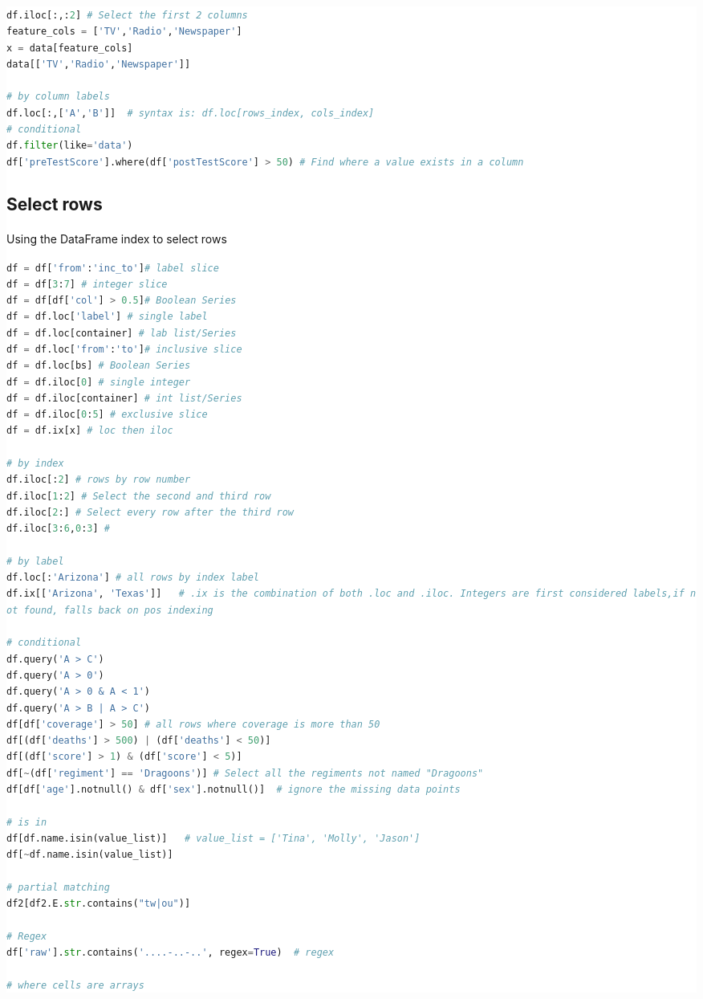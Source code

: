 ```python
df.iloc[:,:2] # Select the first 2 columns
feature_cols = ['TV','Radio','Newspaper']
x = data[feature_cols]
data[['TV','Radio','Newspaper']]

# by column labels
df.loc[:,['A','B']]  # syntax is: df.loc[rows_index, cols_index]
# conditional
df.filter(like='data')
df['preTestScore'].where(df['postTestScore'] > 50) # Find where a value exists in a column
```


 


## Select rows
Using the DataFrame index to select rows

```python
df = df['from':'inc_to']# label slice
df = df[3:7] # integer slice
df = df[df['col'] > 0.5]# Boolean Series
df = df.loc['label'] # single label
df = df.loc[container] # lab list/Series
df = df.loc['from':'to']# inclusive slice
df = df.loc[bs] # Boolean Series
df = df.iloc[0] # single integer
df = df.iloc[container] # int list/Series
df = df.iloc[0:5] # exclusive slice
df = df.ix[x] # loc then iloc

# by index
df.iloc[:2] # rows by row number
df.iloc[1:2] # Select the second and third row
df.iloc[2:] # Select every row after the third row
df.iloc[3:6,0:3] #  

# by label
df.loc[:'Arizona'] # all rows by index label
df.ix[['Arizona', 'Texas']]   # .ix is the combination of both .loc and .iloc. Integers are first considered labels,if not found, falls back on pos indexing

# conditional
df.query('A > C')
df.query('A > 0') 
df.query('A > 0 & A < 1')
df.query('A > B | A > C')
df[df['coverage'] > 50] # all rows where coverage is more than 50
df[(df['deaths'] > 500) | (df['deaths'] < 50)]
df[(df['score'] > 1) & (df['score'] < 5)]
df[~(df['regiment'] == 'Dragoons')] # Select all the regiments not named "Dragoons"
df[df['age'].notnull() & df['sex'].notnull()]  # ignore the missing data points

# is in
df[df.name.isin(value_list)]   # value_list = ['Tina', 'Molly', 'Jason']
df[~df.name.isin(value_list)]

# partial matching
df2[df2.E.str.contains("tw|ou")]

# Regex
df['raw'].str.contains('....-..-..', regex=True)  # regex

# where cells are arrays
```